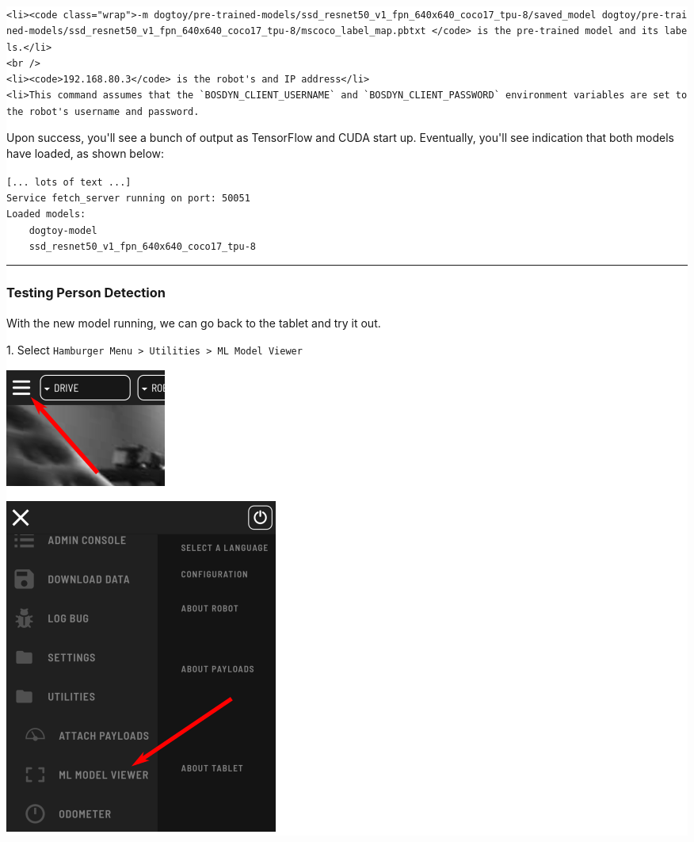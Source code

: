     <li><code class="wrap">-m dogtoy/pre-trained-models/ssd_resnet50_v1_fpn_640x640_coco17_tpu-8/saved_model dogtoy/pre-trained-models/ssd_resnet50_v1_fpn_640x640_coco17_tpu-8/mscoco_label_map.pbtxt </code> is the pre-trained model and its labels.</li>
    <br />
    <li><code>192.168.80.3</code> is the robot's and IP address</li>
    <li>This command assumes that the `BOSDYN_CLIENT_USERNAME` and `BOSDYN_CLIENT_PASSWORD` environment variables are set to the robot's username and password.
</ul>
<p>
   Upon success, you'll see a bunch of output as TensorFlow and CUDA start up. Eventually, you'll see indication that both models have loaded, as shown below:
</p>

<pre><code class="language-text">[... lots of text ...]
Service fetch_server running on port: 50051
Loaded models:
    dogtoy-model
    ssd_resnet50_v1_fpn_640x640_coco17_tpu-8
</code></pre>

<hr />
<h3>Testing Person Detection</h3>
<p>
    With the new model running, we can go back to the tablet and try it out.
</p>
<p>
    1. Select <code>Hamburger Menu > Utilities > ML Model Viewer</code>
</p>
<p>
    <img src="img/hamburger_menu.png" />
</p>
<p>
    <img src="img/ml_model_viewer_menu.png" />
</p>
<p>
